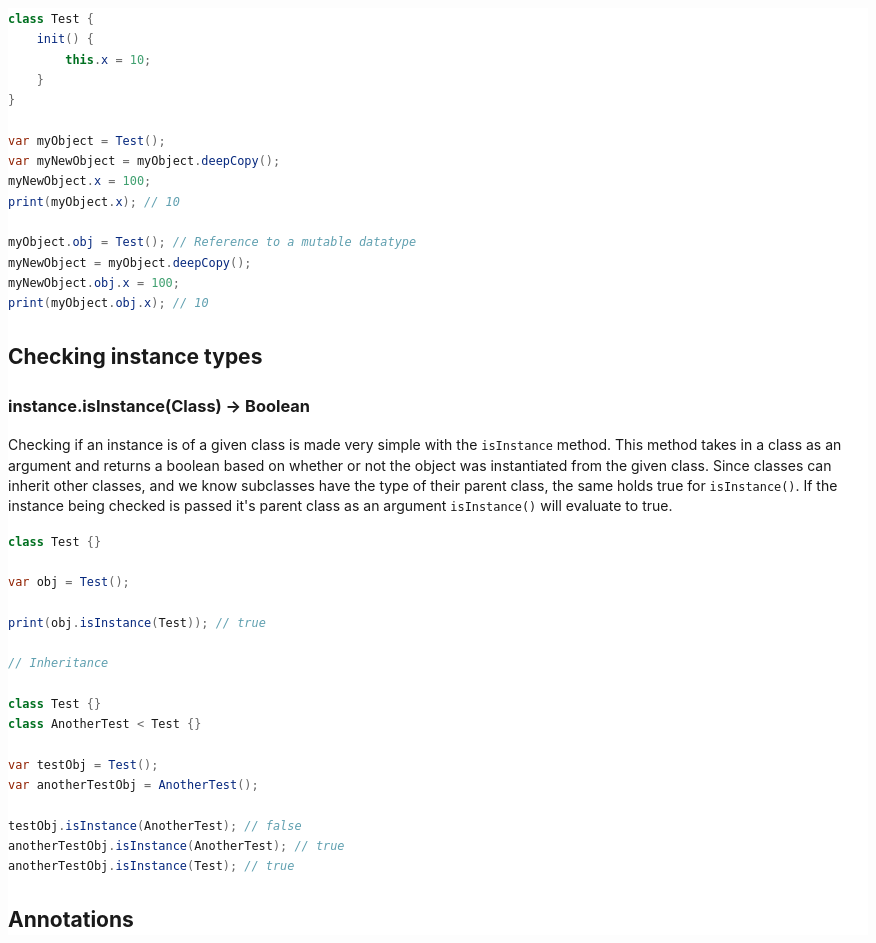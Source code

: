 ```cs
class Test {
    init() {
        this.x = 10;
    }
}

var myObject = Test();
var myNewObject = myObject.deepCopy();
myNewObject.x = 100;
print(myObject.x); // 10

myObject.obj = Test(); // Reference to a mutable datatype
myNewObject = myObject.deepCopy();
myNewObject.obj.x = 100;
print(myObject.obj.x); // 10
```

## Checking instance types

### instance.isInstance(Class) -> Boolean

Checking if an instance is of a given class is made very simple with the `isInstance` method. This method takes in a class as an 
argument and returns a boolean based on whether or not the object was instantiated from the given class. Since classes can inherit other
classes, and we know subclasses have the type of their parent class, the same holds true for `isInstance()`. If the instance being checked
is passed it's parent class as an argument `isInstance()` will evaluate to true.

```cs
class Test {}

var obj = Test();

print(obj.isInstance(Test)); // true

// Inheritance

class Test {}
class AnotherTest < Test {}

var testObj = Test();
var anotherTestObj = AnotherTest();

testObj.isInstance(AnotherTest); // false
anotherTestObj.isInstance(AnotherTest); // true
anotherTestObj.isInstance(Test); // true
```

## Annotations
